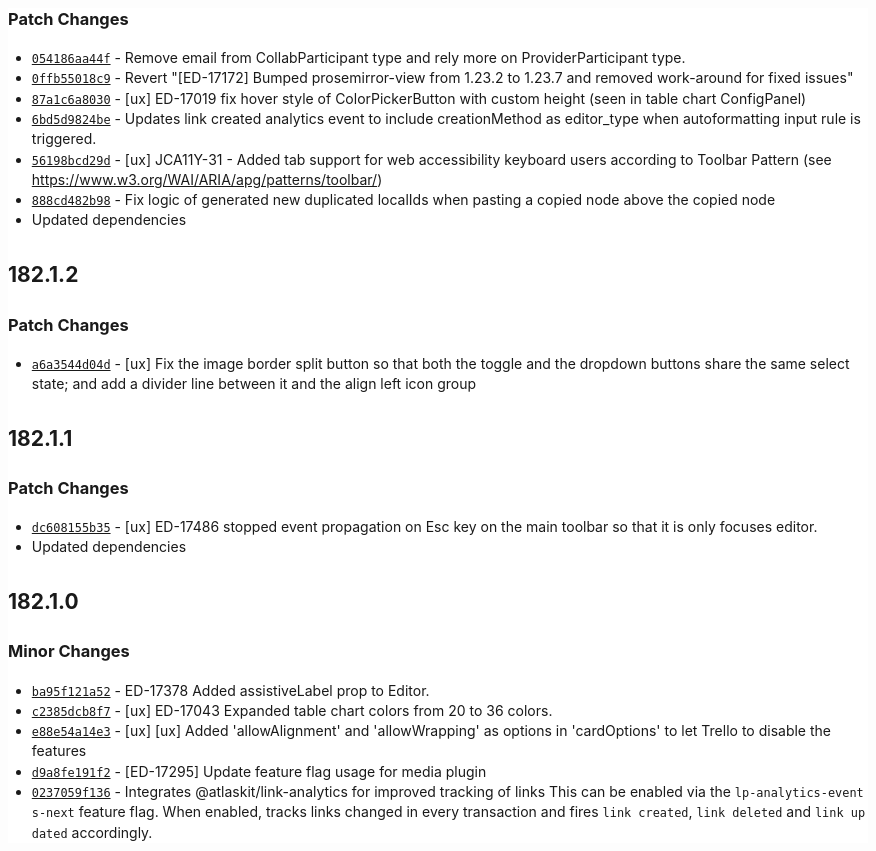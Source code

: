 ### Patch Changes

- [`054186aa44f`](https://bitbucket.org/atlassian/atlassian-frontend/commits/054186aa44f) - Remove email from CollabParticipant type and rely more on ProviderParticipant type.
- [`0ffb55018c9`](https://bitbucket.org/atlassian/atlassian-frontend/commits/0ffb55018c9) - Revert "[ED-17172] Bumped prosemirror-view from 1.23.2 to 1.23.7 and removed work-around for fixed issues"
- [`87a1c6a8030`](https://bitbucket.org/atlassian/atlassian-frontend/commits/87a1c6a8030) - [ux] ED-17019 fix hover style of ColorPickerButton with custom height (seen in table chart ConfigPanel)
- [`6bd5d9824be`](https://bitbucket.org/atlassian/atlassian-frontend/commits/6bd5d9824be) - Updates link created analytics event to include creationMethod as editor_type when autoformatting input rule is triggered.
- [`56198bcd29d`](https://bitbucket.org/atlassian/atlassian-frontend/commits/56198bcd29d) - [ux] JCA11Y-31 - Added tab support for web accessibility keyboard users according to Toolbar Pattern (see https://www.w3.org/WAI/ARIA/apg/patterns/toolbar/)
- [`888cd482b98`](https://bitbucket.org/atlassian/atlassian-frontend/commits/888cd482b98) - Fix logic of generated new duplicated localIds when pasting a copied node above the copied node
- Updated dependencies

## 182.1.2

### Patch Changes

- [`a6a3544d04d`](https://bitbucket.org/atlassian/atlassian-frontend/commits/a6a3544d04d) - [ux] Fix the image border split button so that both the toggle and the dropdown buttons share the same select state; and add a divider line between it and the align left icon group

## 182.1.1

### Patch Changes

- [`dc608155b35`](https://bitbucket.org/atlassian/atlassian-frontend/commits/dc608155b35) - [ux] ED-17486 stopped event propagation on Esc key on the main toolbar so that it is only focuses editor.
- Updated dependencies

## 182.1.0

### Minor Changes

- [`ba95f121a52`](https://bitbucket.org/atlassian/atlassian-frontend/commits/ba95f121a52) - ED-17378 Added assistiveLabel prop to Editor.
- [`c2385dcb8f7`](https://bitbucket.org/atlassian/atlassian-frontend/commits/c2385dcb8f7) - [ux] ED-17043 Expanded table chart colors from 20 to 36 colors.
- [`e88e54a14e3`](https://bitbucket.org/atlassian/atlassian-frontend/commits/e88e54a14e3) - [ux] [ux] Added 'allowAlignment' and 'allowWrapping' as options in 'cardOptions' to let Trello to disable the features
- [`d9a8fe191f2`](https://bitbucket.org/atlassian/atlassian-frontend/commits/d9a8fe191f2) - [ED-17295] Update feature flag usage for media plugin
- [`0237059f136`](https://bitbucket.org/atlassian/atlassian-frontend/commits/0237059f136) - Integrates @atlaskit/link-analytics for improved tracking of links
  This can be enabled via the `lp-analytics-events-next` feature flag.
  When enabled, tracks links changed in every transaction and fires `link created`, `link deleted` and `link updated` accordingly.
